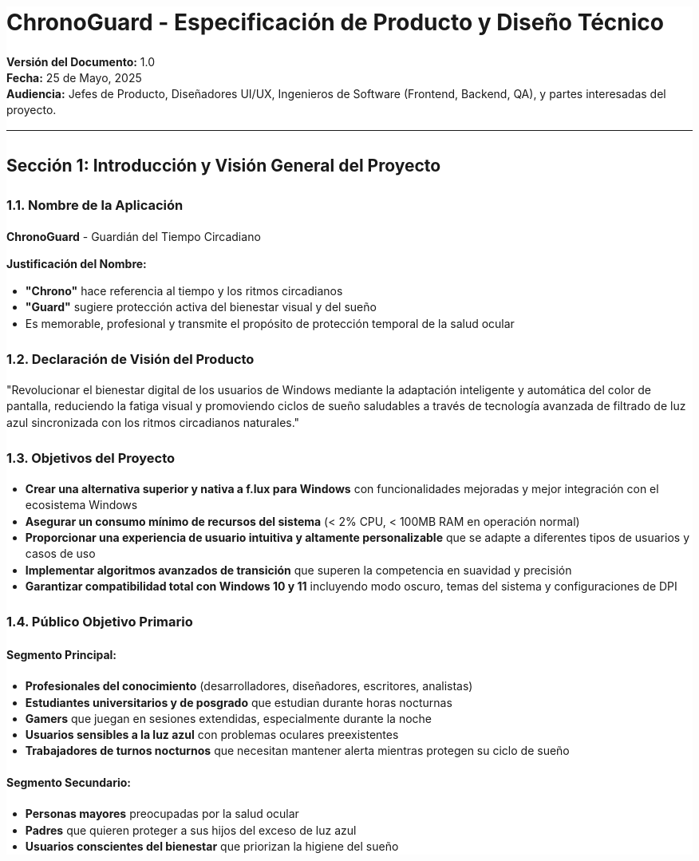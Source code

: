 # ChronoGuard - Especificación de Producto y Diseño Técnico

**Versión del Documento:** 1.0  
**Fecha:** 25 de Mayo, 2025  
**Audiencia:** Jefes de Producto, Diseñadores UI/UX, Ingenieros de Software (Frontend, Backend, QA), y partes interesadas del proyecto.

---

## Sección 1: Introducción y Visión General del Proyecto

### 1.1. Nombre de la Aplicación
**ChronoGuard** - Guardián del Tiempo Circadiano

**Justificación del Nombre:**
- **"Chrono"** hace referencia al tiempo y los ritmos circadianos
- **"Guard"** sugiere protección activa del bienestar visual y del sueño
- Es memorable, profesional y transmite el propósito de protección temporal de la salud ocular

### 1.2. Declaración de Visión del Producto
"Revolucionar el bienestar digital de los usuarios de Windows mediante la adaptación inteligente y automática del color de pantalla, reduciendo la fatiga visual y promoviendo ciclos de sueño saludables a través de tecnología avanzada de filtrado de luz azul sincronizada con los ritmos circadianos naturales."

### 1.3. Objetivos del Proyecto
- **Crear una alternativa superior y nativa a f.lux para Windows** con funcionalidades mejoradas y mejor integración con el ecosistema Windows
- **Asegurar un consumo mínimo de recursos del sistema** (< 2% CPU, < 100MB RAM en operación normal)
- **Proporcionar una experiencia de usuario intuitiva y altamente personalizable** que se adapte a diferentes tipos de usuarios y casos de uso
- **Implementar algoritmos avanzados de transición** que superen la competencia en suavidad y precisión
- **Garantizar compatibilidad total con Windows 10 y 11** incluyendo modo oscuro, temas del sistema y configuraciones de DPI

### 1.4. Público Objetivo Primario

#### Segmento Principal:
- **Profesionales del conocimiento** (desarrolladores, diseñadores, escritores, analistas)
- **Estudiantes universitarios y de posgrado** que estudian durante horas nocturnas
- **Gamers** que juegan en sesiones extendidas, especialmente durante la noche
- **Usuarios sensibles a la luz azul** con problemas oculares preexistentes
- **Trabajadores de turnos nocturnos** que necesitan mantener alerta mientras protegen su ciclo de sueño

#### Segmento Secundario:
- **Personas mayores** preocupadas por la salud ocular
- **Padres** que quieren proteger a sus hijos del exceso de luz azul
- **Usuarios conscientes del bienestar** que priorizan la higiene del sueño
